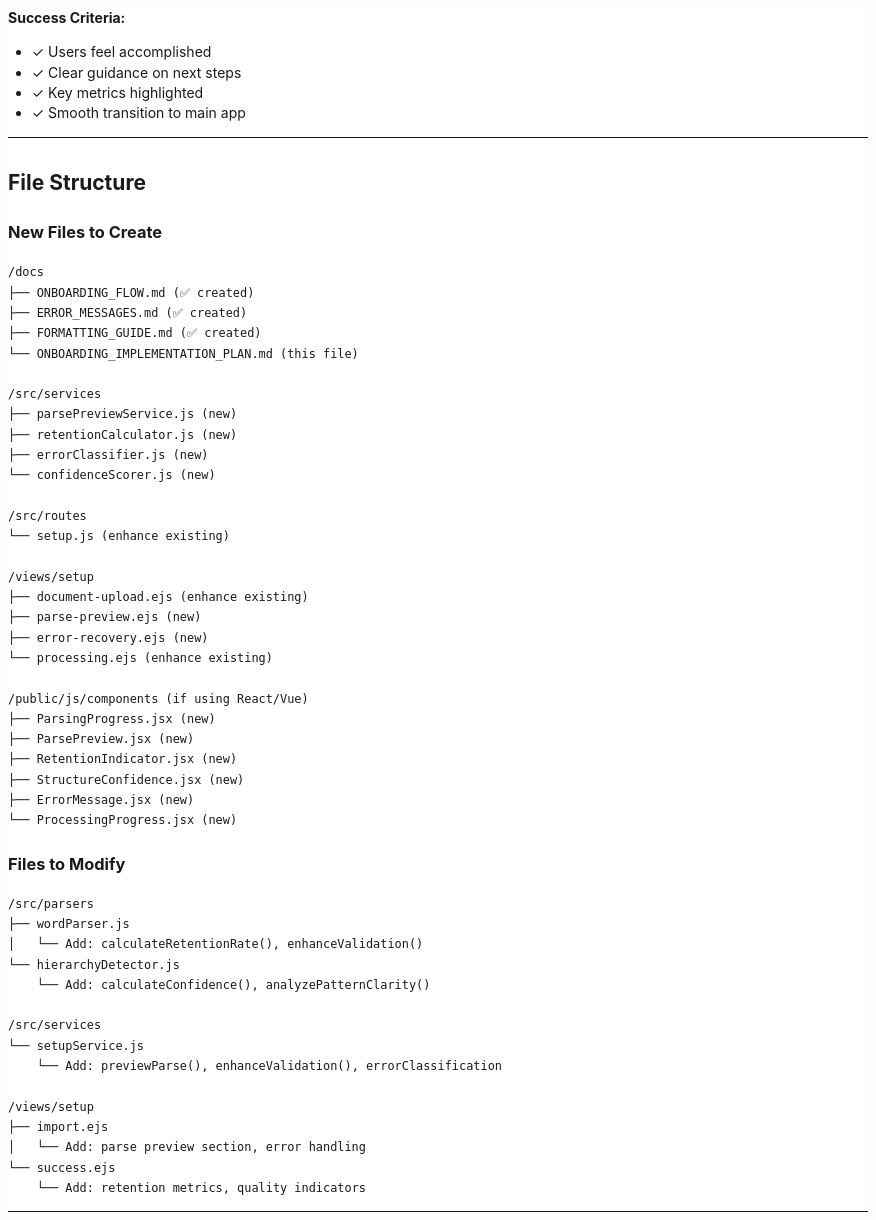 **Success Criteria:**
- ✓ Users feel accomplished
- ✓ Clear guidance on next steps
- ✓ Key metrics highlighted
- ✓ Smooth transition to main app

---

## File Structure

### New Files to Create

```
/docs
├── ONBOARDING_FLOW.md (✅ created)
├── ERROR_MESSAGES.md (✅ created)
├── FORMATTING_GUIDE.md (✅ created)
└── ONBOARDING_IMPLEMENTATION_PLAN.md (this file)

/src/services
├── parsePreviewService.js (new)
├── retentionCalculator.js (new)
├── errorClassifier.js (new)
└── confidenceScorer.js (new)

/src/routes
└── setup.js (enhance existing)

/views/setup
├── document-upload.ejs (enhance existing)
├── parse-preview.ejs (new)
├── error-recovery.ejs (new)
└── processing.ejs (enhance existing)

/public/js/components (if using React/Vue)
├── ParsingProgress.jsx (new)
├── ParsePreview.jsx (new)
├── RetentionIndicator.jsx (new)
├── StructureConfidence.jsx (new)
├── ErrorMessage.jsx (new)
└── ProcessingProgress.jsx (new)
```

### Files to Modify

```
/src/parsers
├── wordParser.js
│   └── Add: calculateRetentionRate(), enhanceValidation()
└── hierarchyDetector.js
    └── Add: calculateConfidence(), analyzePatternClarity()

/src/services
└── setupService.js
    └── Add: previewParse(), enhanceValidation(), errorClassification

/views/setup
├── import.ejs
│   └── Add: parse preview section, error handling
└── success.ejs
    └── Add: retention metrics, quality indicators
```

---